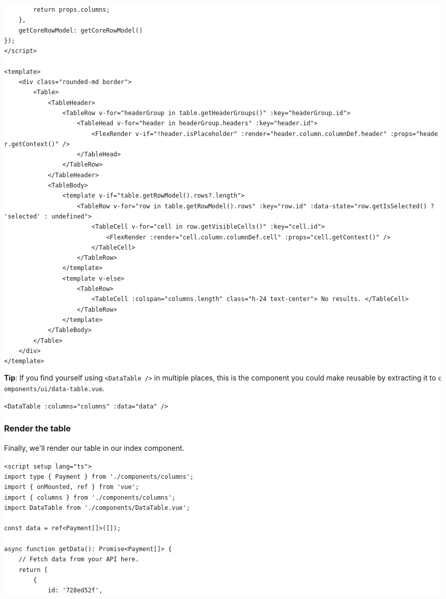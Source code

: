 ```vue
		return props.columns;
	},
	getCoreRowModel: getCoreRowModel()
});
</script>

<template>
	<div class="rounded-md border">
		<Table>
			<TableHeader>
				<TableRow v-for="headerGroup in table.getHeaderGroups()" :key="headerGroup.id">
					<TableHead v-for="header in headerGroup.headers" :key="header.id">
						<FlexRender v-if="!header.isPlaceholder" :render="header.column.columnDef.header" :props="header.getContext()" />
					</TableHead>
				</TableRow>
			</TableHeader>
			<TableBody>
				<template v-if="table.getRowModel().rows?.length">
					<TableRow v-for="row in table.getRowModel().rows" :key="row.id" :data-state="row.getIsSelected() ? 'selected' : undefined">
						<TableCell v-for="cell in row.getVisibleCells()" :key="cell.id">
							<FlexRender :render="cell.column.columnDef.cell" :props="cell.getContext()" />
						</TableCell>
					</TableRow>
				</template>
				<template v-else>
					<TableRow>
						<TableCell :colspan="columns.length" class="h-24 text-center"> No results. </TableCell>
					</TableRow>
				</template>
			</TableBody>
		</Table>
	</div>
</template>
```

<Callout>

**Tip**: If you find yourself using `<DataTable />` in multiple places, this is the component you could make reusable by extracting it to `components/ui/data-table.vue`.

`<DataTable :columns="columns" :data="data" />`

</Callout>

### Render the table

Finally, we'll render our table in our index component.

```vue
<script setup lang="ts">
import type { Payment } from './components/columns';
import { onMounted, ref } from 'vue';
import { columns } from './components/columns';
import DataTable from './components/DataTable.vue';

const data = ref<Payment[]>([]);

async function getData(): Promise<Payment[]> {
	// Fetch data from your API here.
	return [
		{
			id: '728ed52f',
```
